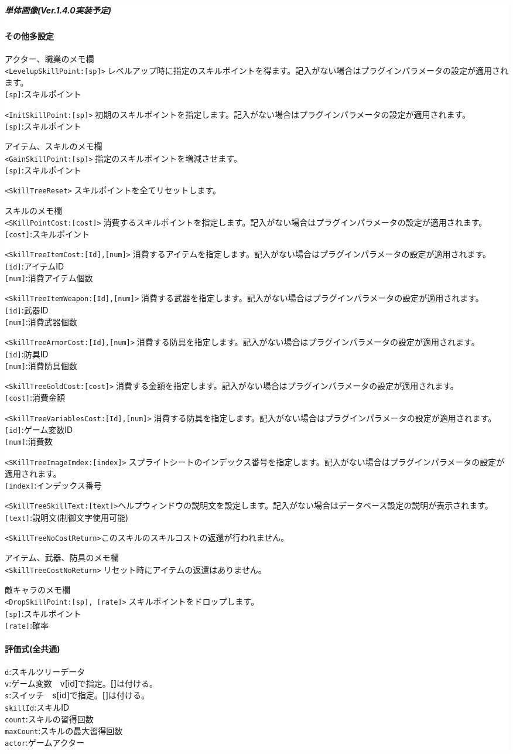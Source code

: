 ##### 単体画像(Ver.1.4.0実装予定)


#### その他多設定
アクター、職業のメモ欄  
`<LevelupSkillPoint:[sp]>` レベルアップ時に指定のスキルポイントを得ます。記入がない場合はプラグインパラメータの設定が適用されます。  
`[sp]`:スキルポイント  

`<InitSkillPoint:[sp]>` 初期のスキルポイントを指定します。記入がない場合はプラグインパラメータの設定が適用されます。  
`[sp]`:スキルポイント  

アイテム、スキルのメモ欄  
`<GainSkillPoint:[sp]>` 指定のスキルポイントを増減させます。  
`[sp]`:スキルポイント  

`<SkillTreeReset>` スキルポイントを全てリセットします。  

スキルのメモ欄  
`<SKillPointCost:[cost]>` 消費するスキルポイントを指定します。記入がない場合はプラグインパラメータの設定が適用されます。  
`[cost]`:スキルポイント  

`<SkillTreeItemCost:[Id],[num]>` 消費するアイテムを指定します。記入がない場合はプラグインパラメータの設定が適用されます。  
`[id]`:アイテムID  
`[num]`:消費アイテム個数  

`<SkillTreeItemWeapon:[Id],[num]>` 消費する武器を指定します。記入がない場合はプラグインパラメータの設定が適用されます。  
`[id]`:武器ID  
`[num]`:消費武器個数  

`<SkillTreeArmorCost:[Id],[num]>` 消費する防具を指定します。記入がない場合はプラグインパラメータの設定が適用されます。  
`[id]`:防具ID  
`[num]`:消費防具個数  

`<SkillTreeGoldCost:[cost]>` 消費する金額を指定します。記入がない場合はプラグインパラメータの設定が適用されます。  
`[cost]`:消費金額  

`<SkillTreeVariablesCost:[Id],[num]>` 消費する防具を指定します。記入がない場合はプラグインパラメータの設定が適用されます。  
`[id]`:ゲーム変数ID  
`[num]`:消費数  

`<SKillTreeImageImdex:[index]>` スプライトシートのインデックス番号を指定します。記入がない場合はプラグインパラメータの設定が適用されます。  
`[index]`:インデックス番号  

`<SkillTreeSkillText:[text]>`ヘルプウィンドウの説明文を設定します。記入がない場合はデータベース設定の説明が表示されます。  
`[text]`:説明文(制御文字使用可能)  

`<SkillTreeNoCostReturn>`このスキルのスキルコストの返還が行われません。  

アイテム、武器、防具のメモ欄  
`<SkillTreeCostNoReturn>` リセット時にアイテムの返還はありません。  

敵キャラのメモ欄  
`<DropSkillPoint:[sp], [rate]>` スキルポイントをドロップします。  
`[sp]`:スキルポイント  
`[rate]`:確率  

#### 評価式(全共通)  
`d`:スキルツリーデータ  
`v`:ゲーム変数　v[id]で指定。[]は付ける。  
`s`:スイッチ　s[id]で指定。[]は付ける。  
`skillId`:スキルID  
`count`:スキルの習得回数  
`maxCount`:スキルの最大習得回数  
`actor`:ゲームアクター  
